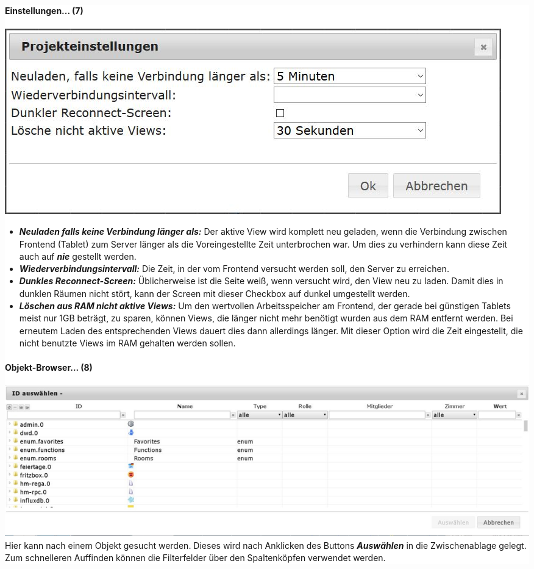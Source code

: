 #### Einstellungen... (7)

![](media/iobroker_vis_Editor_Setup_Projekteinstellungen.JPG)

*   _**Neuladen falls keine Verbindung länger als:**_ Der aktive View wird komplett neu geladen, 
wenn die Verbindung zwischen Frontend (Tablet) zum Server länger als die Voreingestellte Zeit unterbrochen war. 
Um dies zu verhindern kann diese Zeit auch auf _**nie**_ gestellt werden.
*   _**Wiederverbindungsintervall:**_ Die Zeit, in der vom Frontend versucht werden soll, 
den Server zu erreichen.
*   _**Dunkles Reconnect-Screen:**_ Üblicherweise ist die Seite weiß, wenn versucht wird, den View neu zu laden. 
Damit dies in dunklen Räumen nicht stört, kann der Screen mit dieser Checkbox auf dunkel umgestellt werden.
*   _**Löschen aus RAM nicht aktive Views:**_ Um den wertvollen Arbeitsspeicher am Frontend, 
der gerade bei günstigen Tablets meist nur 1GB beträgt, 
zu sparen, können Views, die länger nicht mehr benötigt wurden aus dem RAM entfernt werden. 
Bei erneutem Laden des entsprechenden Views dauert dies dann allerdings länger. 
Mit dieser Option wird die Zeit eingestellt, die nicht benutzte Views im RAM gehalten werden sollen.

#### Objekt-Browser... (8)

![](media/iobroker-vis_ioBroker_Adapter_Vis_Editor_Setup_objectbrowser.jpg)  
Hier kann nach einem Objekt gesucht werden. 
Dieses wird nach Anklicken des Buttons _**Auswählen**_ in die Zwischenablage gelegt. 
Zum schnelleren Auffinden können die Filterfelder über den Spaltenköpfen verwendet werden.

